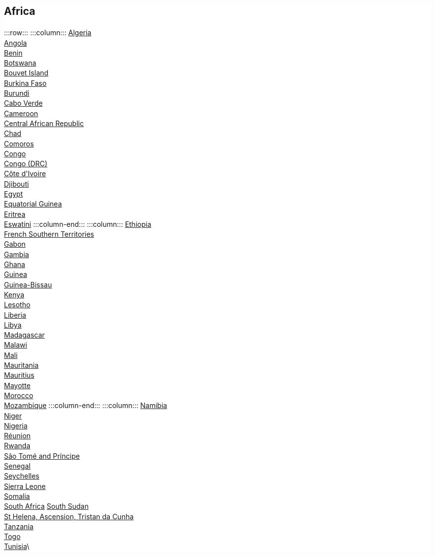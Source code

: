 ## Africa

:::row:::
   :::column:::
[Algeria](#algeria)\
[Angola](#angola)\
[Benin](#benin)\
[Botswana](#botswana)\
[Bouvet Island](#bouvet-island)\
[Burkina Faso](#burkina-faso)\
[Burundi](#burundi)\
[Cabo Verde](#cabo-verde)\
[Cameroon](#cameroon)\
[Central African Republic](#central-african-republic)\
[Chad](#chad)\
[Comoros](#comoros)\
[Congo](#congo)\
[Congo (DRC)](#congo-drc)\
[Côte d'Ivoire](#côte-divoire)\
[Djibouti](#djibouti)\
[Egypt](#egypt)\
[Equatorial Guinea](#equatorial-guinea)\
[Eritrea](#eritrea)\
[Eswatini](#eswatini)
   :::column-end:::
   :::column:::
[Ethiopia](#ethiopia)\
[French Southern Territories](#french-southern-territories)\
[Gabon](#gabon)\
[Gambia](#gambia)\
[Ghana](#ghana)\
[Guinea](#guinea)\
[Guinea-Bissau](#guinea-bissau)\
[Kenya](#kenya)\
[Lesotho](#lesotho)\
[Liberia](#liberia)\
[Libya](#libya)\
[Madagascar](#madagascar)\
[Malawi](#malawi)\
[Mali](#mali)\
[Mauritania](#mauritania)\
[Mauritius](#mauritius)\
[Mayotte](#mayotte)\
[Morocco](#morocco)\
[Mozambique](#mozambique)
   :::column-end:::
   :::column:::
[Namibia](#namibia)\
[Niger](#niger)\
[Nigeria](#nigeria)\
[Réunion](#réunion)\
[Rwanda](#rwanda)\
[São Tomé and Príncipe](#são-tomé-and-príncipe)\
[Senegal](#senegal)\
[Seychelles](#seychelles)\
[Sierra Leone](#sierra-leone)\
[Somalia](#somalia)\
[South Africa](#south-africa)
[South Sudan](#south-sudan)\
[St Helena, Ascension, Tristan da Cunha](#st-helena-ascension-tristan-da-cunha)\
[Tanzania](#tanzania)\
[Togo](#togo)\
[Tunisia](#tunisia)\